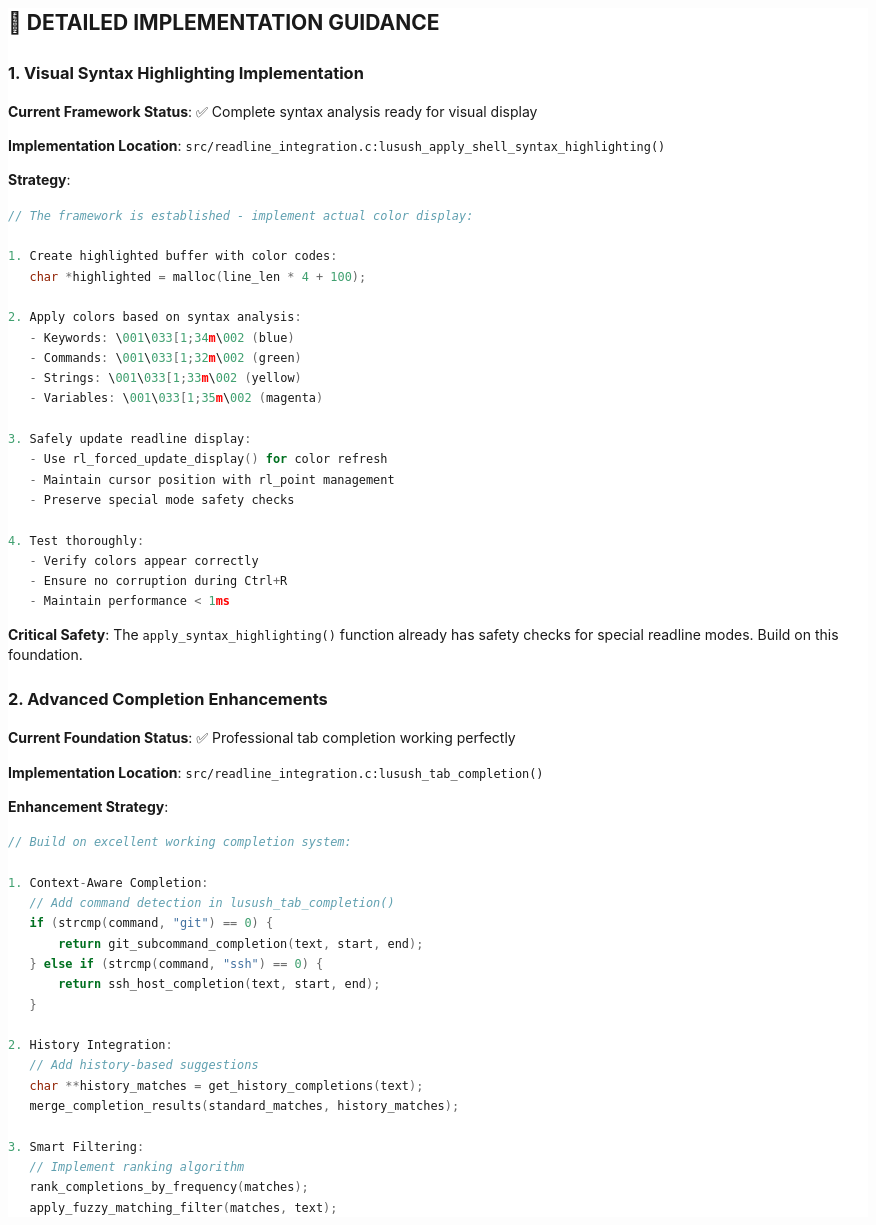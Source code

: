 
## 🎯 DETAILED IMPLEMENTATION GUIDANCE

### 1. Visual Syntax Highlighting Implementation

**Current Framework Status**: ✅ Complete syntax analysis ready for visual display

**Implementation Location**: `src/readline_integration.c:lusush_apply_shell_syntax_highlighting()`

**Strategy**:
```c
// The framework is established - implement actual color display:

1. Create highlighted buffer with color codes:
   char *highlighted = malloc(line_len * 4 + 100);
   
2. Apply colors based on syntax analysis:
   - Keywords: \001\033[1;34m\002 (blue)
   - Commands: \001\033[1;32m\002 (green)
   - Strings: \001\033[1;33m\002 (yellow)
   - Variables: \001\033[1;35m\002 (magenta)
   
3. Safely update readline display:
   - Use rl_forced_update_display() for color refresh
   - Maintain cursor position with rl_point management
   - Preserve special mode safety checks

4. Test thoroughly:
   - Verify colors appear correctly
   - Ensure no corruption during Ctrl+R
   - Maintain performance < 1ms
```

**Critical Safety**: The `apply_syntax_highlighting()` function already has safety checks for special readline modes. Build on this foundation.

### 2. Advanced Completion Enhancements

**Current Foundation Status**: ✅ Professional tab completion working perfectly

**Implementation Location**: `src/readline_integration.c:lusush_tab_completion()`

**Enhancement Strategy**:
```c
// Build on excellent working completion system:

1. Context-Aware Completion:
   // Add command detection in lusush_tab_completion()
   if (strcmp(command, "git") == 0) {
       return git_subcommand_completion(text, start, end);
   } else if (strcmp(command, "ssh") == 0) {
       return ssh_host_completion(text, start, end);
   }

2. History Integration:
   // Add history-based suggestions
   char **history_matches = get_history_completions(text);
   merge_completion_results(standard_matches, history_matches);

3. Smart Filtering:
   // Implement ranking algorithm
   rank_completions_by_frequency(matches);
   apply_fuzzy_matching_filter(matches, text);
```
